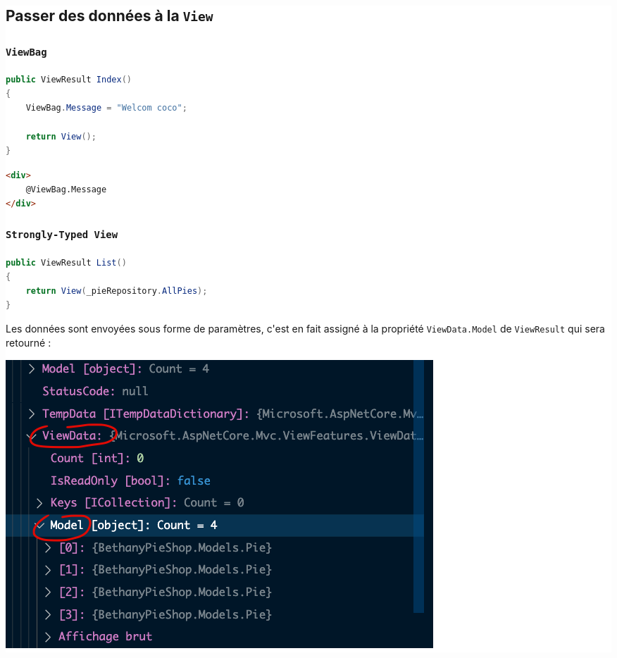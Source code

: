 
## Passer des données à la `View`

### `ViewBag`

```cs
public ViewResult Index()
{
    ViewBag.Message = "Welcom coco";
    
    return View();
}
```

```html
<div>
    @ViewBag.Message
</div>
```



### `Strongly-Typed View`

```cs
public ViewResult List()
{
    return View(_pieRepository.AllPies);
}
```

Les données sont envoyées sous forme de paramètres, c'est en fait assigné à la propriété `ViewData.Model` de `ViewResult` qui sera retourné :

<img src="assets/view-result-model.png" alt="view-result-model" style="zoom:100%;" />
